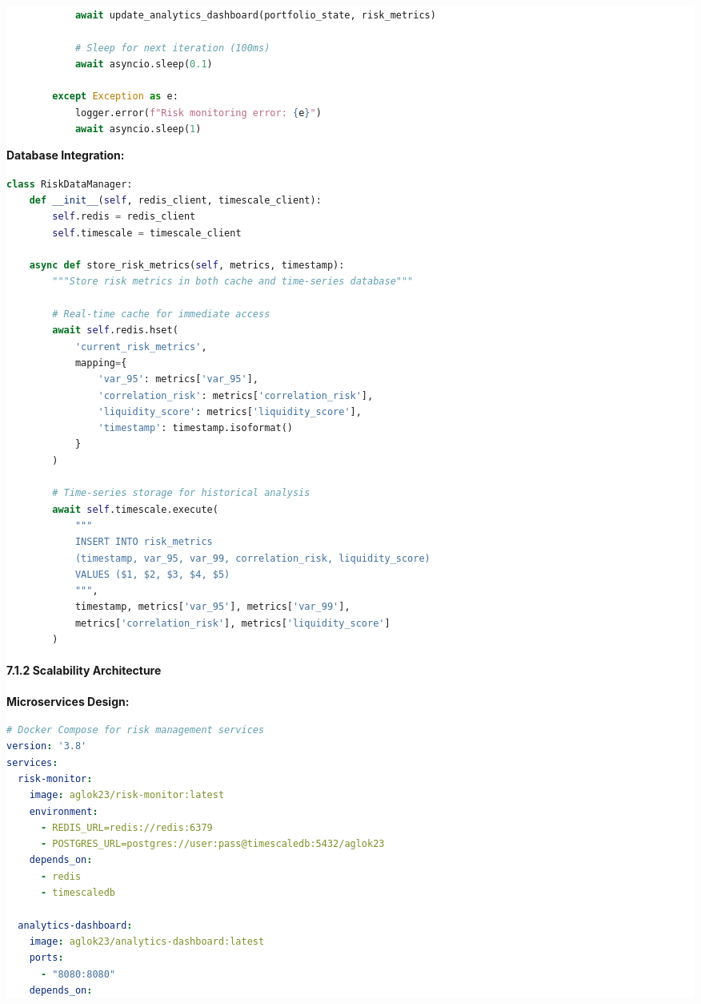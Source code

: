 ```python
            await update_analytics_dashboard(portfolio_state, risk_metrics)
            
            # Sleep for next iteration (100ms)
            await asyncio.sleep(0.1)
            
        except Exception as e:
            logger.error(f"Risk monitoring error: {e}")
            await asyncio.sleep(1)
```

**Database Integration:**
```python
class RiskDataManager:
    def __init__(self, redis_client, timescale_client):
        self.redis = redis_client
        self.timescale = timescale_client
        
    async def store_risk_metrics(self, metrics, timestamp):
        """Store risk metrics in both cache and time-series database"""
        
        # Real-time cache for immediate access
        await self.redis.hset(
            'current_risk_metrics',
            mapping={
                'var_95': metrics['var_95'],
                'correlation_risk': metrics['correlation_risk'],
                'liquidity_score': metrics['liquidity_score'],
                'timestamp': timestamp.isoformat()
            }
        )
        
        # Time-series storage for historical analysis
        await self.timescale.execute(
            """
            INSERT INTO risk_metrics 
            (timestamp, var_95, var_99, correlation_risk, liquidity_score)
            VALUES ($1, $2, $3, $4, $5)
            """,
            timestamp, metrics['var_95'], metrics['var_99'],
            metrics['correlation_risk'], metrics['liquidity_score']
        )
```

#### 7.1.2 Scalability Architecture

**Microservices Design:**
```yaml
# Docker Compose for risk management services
version: '3.8'
services:
  risk-monitor:
    image: aglok23/risk-monitor:latest
    environment:
      - REDIS_URL=redis://redis:6379
      - POSTGRES_URL=postgres://user:pass@timescaledb:5432/aglok23
    depends_on:
      - redis
      - timescaledb
    
  analytics-dashboard:
    image: aglok23/analytics-dashboard:latest
    ports:
      - "8080:8080"
    depends_on:
```